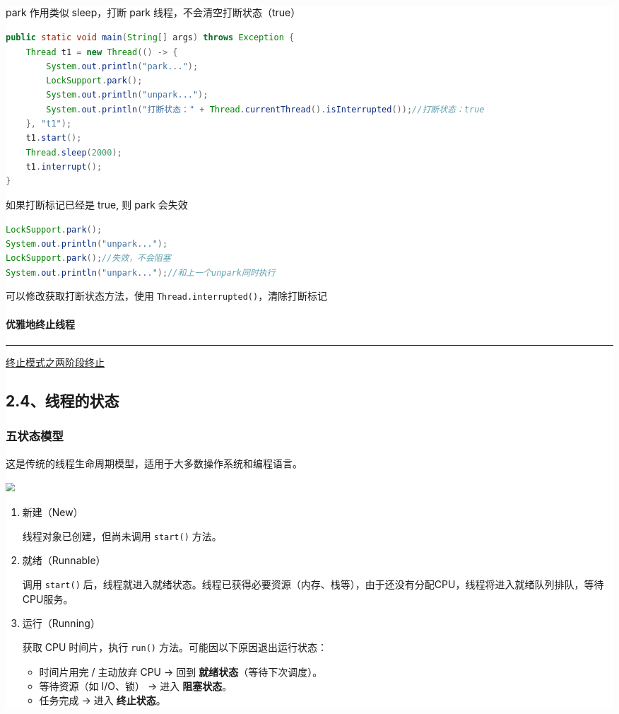 park 作用类似 sleep，打断 park 线程，不会清空打断状态（true）

```java
public static void main(String[] args) throws Exception {
    Thread t1 = new Thread(() -> {
        System.out.println("park...");
        LockSupport.park();
        System.out.println("unpark...");
        System.out.println("打断状态：" + Thread.currentThread().isInterrupted());//打断状态：true
    }, "t1");
    t1.start();
    Thread.sleep(2000);
    t1.interrupt();
}
```

如果打断标记已经是 true, 则 park 会失效

```java
LockSupport.park();
System.out.println("unpark...");
LockSupport.park();//失效，不会阻塞
System.out.println("unpark...");//和上一个unpark同时执行
```

可以修改获取打断状态方法，使用 `Thread.interrupted()`，清除打断标记



#### 优雅地终止线程

***

[终止模式之两阶段终止](https://catpaws.top/12dbc0cd/#终止模式之两阶段终止模式)



## 2.4、线程的状态

### 五状态模型

这是传统的线程生命周期模型，适用于大多数操作系统和编程语言。

<img src="https://gitee.com/cmyk359/img/raw/master/img/image-20250224232013262-2025-2-2423:20:19.png" style="zoom:80%;" />

1. 新建（New）

   线程对象已创建，但尚未调用 `start()` 方法。

2. 就绪（Runnable）

   调用 `start()` 后，线程就进入就绪状态。线程已获得必要资源（内存、栈等），由于还没有分配CPU，线程将进入就绪队列排队，等待CPU服务。

3. 运行（Running）

   获取 CPU 时间片，执行 `run()` 方法。可能因以下原因退出运行状态：

   - 时间片用完 / 主动放弃 CPU → 回到 **就绪状态**（等待下次调度）。
   - 等待资源（如 I/O、锁） → 进入 **阻塞状态**。
   - 任务完成 → 进入 **终止状态**。
   